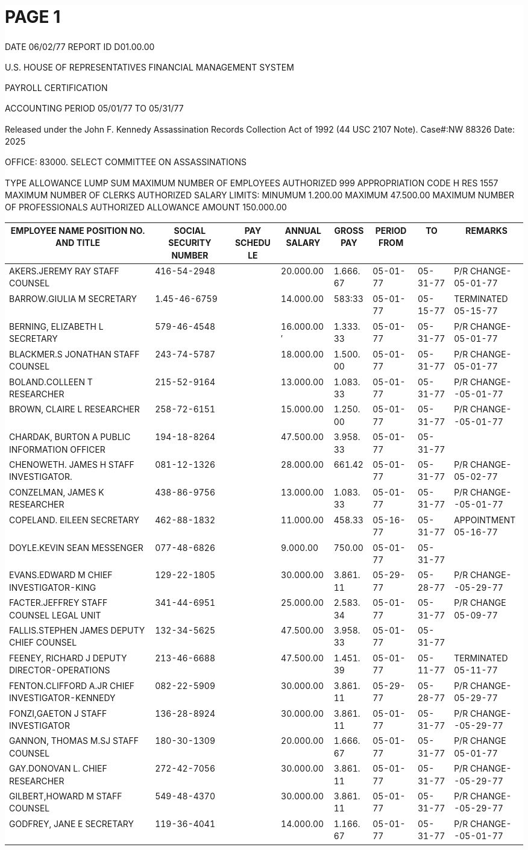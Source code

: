 # PAGE 1

DATE 06/02/77
REPORT ID D01.00.00

U.S. HOUSE OF REPRESENTATIVES
FINANCIAL MANAGEMENT SYSTEM

PAYROLL CERTIFICATION

ACCOUNTING PERIOD 05/01/77 TO 05/31/77

Released under the John F. Kennedy
Assassination Records Collection Act of
1992 (44 USC 2107 Note). Case#:NW
88326 Date: 2025

OFFICE: 83000. SELECT COMMITTEE ON ASSASSINATIONS

TYPE ALLOWANCE LUMP SUM
MAXIMUM NUMBER OF EMPLOYEES AUTHORIZED 999
APPROPRIATION CODE H RES 1557
MAXIMUM NUMBER OF CLERKS AUTHORIZED
SALARY LIMITS: MINUMUM 1.200.00 MAXIMUM 47.500.00
MAXIMUM NUMBER OF PROFESSIONALS AUTHORIZED
ALLOWANCE AMOUNT 150.000.00

| EMPLOYEE NAME POSITION NO. AND TITLE            | SOCIAL SECURITY NUMBER | PAY SCHEDULE | ANNUAL SALARY | GROSS PAY | PERIOD FROM | TO       | REMARKS              |
| ----------------------------------------------- | ---------------------- | ------------ | ------------- | --------- | ----------- | -------- | -------------------- |
| AKERS.JEREMY RAY STAFF COUNSEL                  | 416-54-2948            |              | 20.000.00     | 1.666.67  | 05-01-77    | 05-31-77 | P/R CHANGE-05-01-77  |
| BARROW.GIULIA M SECRETARY                       | 1.45-46-6759           |              | 14.000.00     | 583:33    | 05-01-77    | 05-15-77 | TERMINATED 05-15-77  |
| BERNING, ELIZABETH L SECRETARY                  | 579-46-4548            |              | 16.000.00′    | 1.333.33  | 05-01-77    | 05-31-77 | P/R CHANGE-05-01-77  |
| BLACKMER.S JONATHAN STAFF COUNSEL               | 243-74-5787            |              | 18.000.00     | 1.500.00  | 05-01-77    | 05-31-77 | P/R CHANGE-05-01-77  |
| BOLAND.COLLEEN T RESEARCHER                     | 215-52-9164            |              | 13.000.00     | 1.083.33  | 05-01-77    | 05-31-77 | P/R CHANGE--05-01-77 |
| BROWN, CLAIRE L RESEARCHER                      | 258-72-6151            |              | 15.000.00     | 1.250.00  | 05-01-77    | 05-31-77 | P/R CHANGE--05-01-77 |
| CHARDAK, BURTON A PUBLIC INFORMATION OFFICER    | 194-18-8264            |              | 47.500.00     | 3.958.33  | 05-01-77    | 05-31-77 |                      |
| CHENOWETH. JAMES H STAFF INVESTIGATOR.          | 081-12-1326            |              | 28.000.00     | 661.42    | 05-01-77    | 05-31-77 | P/R CHANGE-05-02-77  |
| CONZELMAN, JAMES K RESEARCHER                   | 438-86-9756            |              | 13.000.00     | 1.083.33  | 05-01-77    | 05-31-77 | P/R CHANGE--05-01-77 |
| COPELAND. EILEEN SECRETARY                      | 462-88-1832            |              | 11.000.00     | 458.33    | 05-16-77    | 05-31-77 | APPOINTMENT 05-16-77 |
| DOYLE.KEVIN SEAN MESSENGER                      | 077-48-6826            |              | 9.000.00      | 750.00    | 05-01-77    | 05-31-77 |                      |
| EVANS.EDWARD M CHIEF INVESTIGATOR-KING          | 129-22-1805            |              | 30.000.00     | 3.861.11  | 05-29-77    | 05-28-77 | P/R CHANGE--05-29-77 |
| FACTER.JEFFREY STAFF COUNSEL LEGAL UNIT         | 341-44-6951            |              | 25.000.00     | 2.583.34  | 05-01-77    | 05-31-77 | P/R CHANGE 05-09-77  |
| FALLIS.STEPHEN JAMES DEPUTY CHIEF COUNSEL       | 132-34-5625            |              | 47.500.00     | 3.958.33  | 05-01-77    | 05-31-77 |                      |
| FEENEY, RICHARD J DEPUTY DIRECTOR-OPERATIONS    | 213-46-6688            |              | 47.500.00     | 1.451.39  | 05-01-77    | 05-11-77 | TERMINATED 05-11-77  |
| FENTON.CLIFFORD A.JR CHIEF INVESTIGATOR-KENNEDY | 082-22-5909            |              | 30.000.00     | 3.861.11  | 05-29-77    | 05-28-77 | P/R CHANGE-05-29-77  |
| FONZI,GAETON J STAFF INVESTIGATOR               | 136-28-8924            |              | 30.000.00     | 3.861.11  | 05-01-77    | 05-31-77 | P/R CHANGE--05-29-77 |
| GANNON, THOMAS M.SJ STAFF COUNSEL               | 180-30-1309            |              | 20.000.00     | 1.666.67  | 05-01-77    | 05-31-77 | P/R CHANGE 05-01-77  |
| GAY.DONOVAN L. CHIEF RESEARCHER                 | 272-42-7056            |              | 30.000.00     | 3.861.11  | 05-01-77    | 05-31-77 | P/R CHANGE--05-29-77 |
| GILBERT,HOWARD M STAFF COUNSEL                  | 549-48-4370            |              | 30.000.00     | 3.861.11  | 05-01-77    | 05-31-77 | P/R CHANGE--05-29-77 |
| GODFREY, JANE E SECRETARY                       | 119-36-4041            |              | 14.000.00     | 1.166.67  | 05-01-77    | 05-31-77 | P/R CHANGE--05-01-77 |
